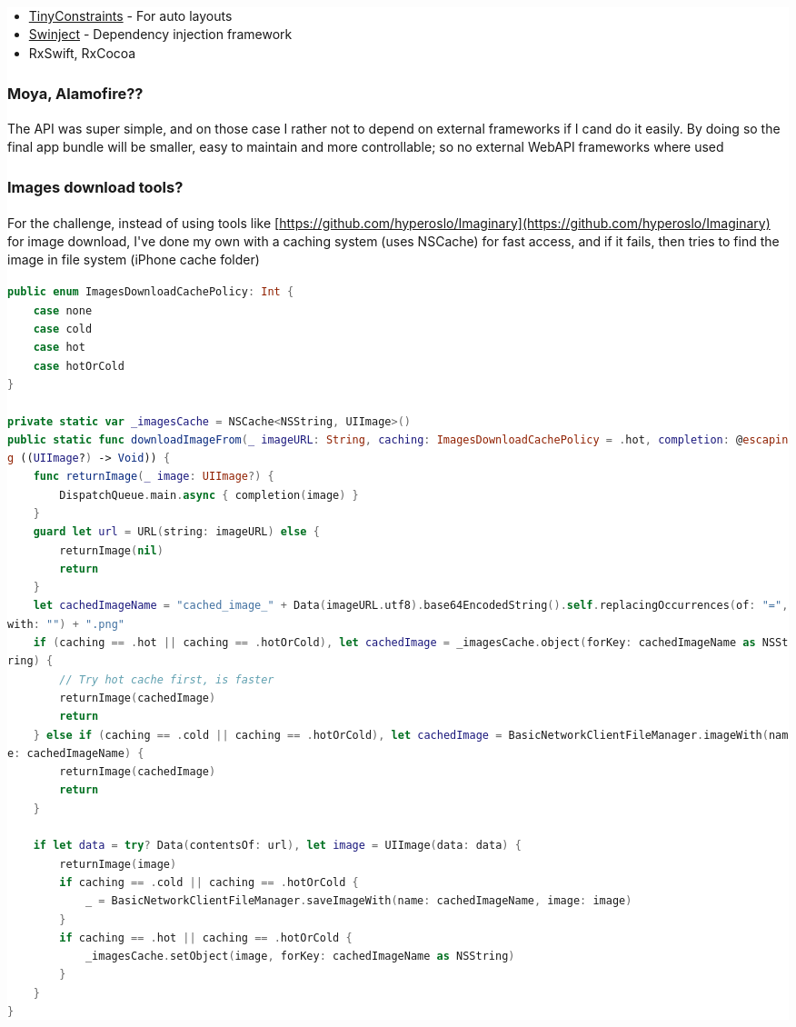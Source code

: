  * [TinyConstraints](https://github.com/roberthein/TinyConstraints) - For auto layouts
 * [Swinject](https://github.com/Swinject/Swinject) - Dependency injection framework
 * RxSwift, RxCocoa

### Moya, Alamofire??

The API was super simple, and on those case I rather not to depend on external frameworks if I cand do it easily. By doing so the final app bundle will be smaller, easy to maintain and more controllable; so no external WebAPI frameworks where used

### Images download tools?

For the challenge, instead of using tools like [https://github.com/hyperoslo/Imaginary](https://github.com/hyperoslo/Imaginary) for image download, I've done my own with a caching system (uses NSCache) for fast access, and if it fails, then tries to find the image in file system (iPhone cache folder)

```swift
public enum ImagesDownloadCachePolicy: Int {
    case none
    case cold
    case hot
    case hotOrCold
}

private static var _imagesCache = NSCache<NSString, UIImage>()
public static func downloadImageFrom(_ imageURL: String, caching: ImagesDownloadCachePolicy = .hot, completion: @escaping ((UIImage?) -> Void)) {
    func returnImage(_ image: UIImage?) {
        DispatchQueue.main.async { completion(image) }
    }
    guard let url = URL(string: imageURL) else {
        returnImage(nil)
        return
    }
    let cachedImageName = "cached_image_" + Data(imageURL.utf8).base64EncodedString().self.replacingOccurrences(of: "=", with: "") + ".png"
    if (caching == .hot || caching == .hotOrCold), let cachedImage = _imagesCache.object(forKey: cachedImageName as NSString) {
        // Try hot cache first, is faster
        returnImage(cachedImage)
        return
    } else if (caching == .cold || caching == .hotOrCold), let cachedImage = BasicNetworkClientFileManager.imageWith(name: cachedImageName) {
        returnImage(cachedImage)
        return
    } 
    
    if let data = try? Data(contentsOf: url), let image = UIImage(data: data) {
        returnImage(image)
        if caching == .cold || caching == .hotOrCold {
            _ = BasicNetworkClientFileManager.saveImageWith(name: cachedImageName, image: image)
        }
        if caching == .hot || caching == .hotOrCold {
            _imagesCache.setObject(image, forKey: cachedImageName as NSString)
        }
    }
}
```
